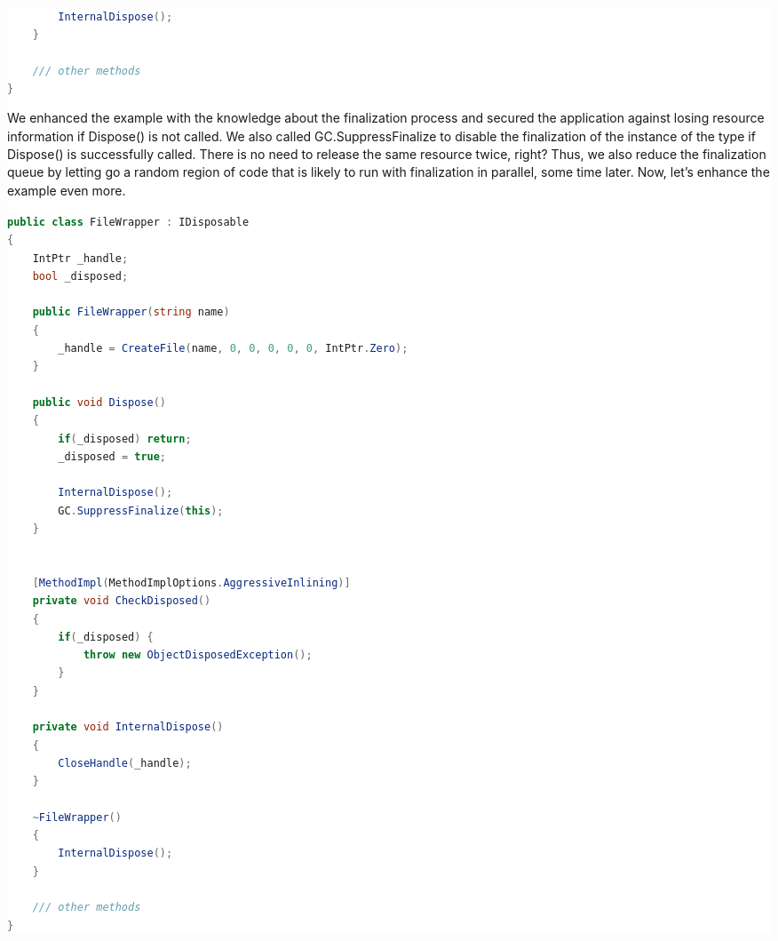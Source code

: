```csharp
        InternalDispose();
    }

    /// other methods
}
```

We enhanced the example with the knowledge about the finalization process and secured the application against losing resource information if Dispose() is not called. We also called GC.SuppressFinalize to disable the finalization of the instance of the type if Dispose() is successfully called. There is no need to release the same resource twice, right? Thus, we also reduce the finalization queue by letting go a random region of code that is likely to run with finalization in parallel, some time later. Now, let’s enhance the example even more.

```csharp
public class FileWrapper : IDisposable
{
    IntPtr _handle;
    bool _disposed;

    public FileWrapper(string name)
    {
        _handle = CreateFile(name, 0, 0, 0, 0, 0, IntPtr.Zero);
    }

    public void Dispose()
    {
        if(_disposed) return;
        _disposed = true;

        InternalDispose();
        GC.SuppressFinalize(this);
    }


    [MethodImpl(MethodImplOptions.AggressiveInlining)]
    private void CheckDisposed()
    {
        if(_disposed) {
            throw new ObjectDisposedException();
        }
    }

    private void InternalDispose()
    {
        CloseHandle(_handle);
    }

    ~FileWrapper()
    {
        InternalDispose();
    }

    /// other methods
}
```
